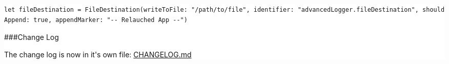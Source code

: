 ```let fileDestination = FileDestination(writeToFile: "/path/to/file", identifier: "advancedLogger.fileDestination", shouldAppend: true, appendMarker: "-- Relauched App --")```

###Change Log

The change log is now in it's own file: [CHANGELOG.md](CHANGELOG.md)

[xcglogger-logo]: https://github.com/DaveWoodCom/XCGLogger/raw/master/ReadMeImages/XCGLoggerLogo_326x150.png
[swift.org]: https://swift.org/
[license]: https://github.com/DaveWoodCom/XCGLogger/blob/master/LICENSE.txt
[travis]: https://travis-ci.org/DaveWoodCom/XCGLogger
[swiftpm]: https://swift.org/package-manager/
[cocoapods]: https://cocoapods.org/
[cocoapods-xcglogger]: https://cocoapods.org/pods/XCGLogger
[carthage]: https://github.com/Carthage/Carthage
[cerebral-gardens]: https://www.cerebralgardens.com/
[twitter-davewoodx]: https://twitter.com/davewoodx
[github-xcglogger]: https://github.com/DaveWoodCom/XCGLogger
[stackoverflow]: http://stackoverflow.com/questions/tagged/xcglogger

[badge-language]: https://img.shields.io/badge/Swift-1.x%20%7C%202.x%20%7C%203.0-orange.svg?style=flat
[badge-platforms]: https://img.shields.io/badge/Platforms-OS%20X%20%7C%20iOS%20%7C%20tvOS%20%7C%20watchOS-lightgray.svg?style=flat
[badge-license]: https://img.shields.io/badge/License-MIT-lightgrey.svg?style=flat
[badge-travis]: https://img.shields.io/travis/DaveWoodCom/XCGLogger/swift_3.0.svg?style=flat
[badge-swiftpm]: https://img.shields.io/badge/Swift_Package_Manager-v4.0.0--beta.4-64a6dd.svg?style=flat
[badge-cocoapods]: https://img.shields.io/cocoapods/v/XCGLogger.svg?style=flat
[badge-carthage]: https://img.shields.io/badge/Carthage-v4.0.0--beta.4-64a6dd.svg?style=flat

[badge-sponsors]: https://img.shields.io/badge/Sponsors-Cerebral%20Gardens-orange.svg?style=flat
[badge-twitter]: https://img.shields.io/twitter/follow/DaveWoodX.svg?style=social

[XcodeColors]: https://github.com/robbiehanson/XcodeColors
[KZLinkedConsole]: https://github.com/krzysztofzablocki/KZLinkedConsole
[NSLogger]: https://github.com/fpillet/NSLogger
[XCGLoggerNSLoggerConnector]: https://github.com/markuswinkler/XCGLoggerNSLoggerConnector
[Firelog]: http://jogabo.github.io/firelog/
[Firebase]: https://www.firebase.com/

[xcglogger-4.0.0]: https://github.com/DaveWoodCom/XCGLogger/tree/swift_3.0
[xcglogger-3.6.0]: https://github.com/DaveWoodCom/XCGLogger/releases/tag/Version_3.6.0
[xcglogger-3.5.3]: https://github.com/DaveWoodCom/XCGLogger/releases/tag/Version_3.5.3
[xcglogger-3.2]: https://github.com/DaveWoodCom/XCGLogger/releases/tag/Version_3.2
[xcglogger-2.x]: https://github.com/DaveWoodCom/XCGLogger/releases/tag/Version_2.4
[xcglogger-1.x]: https://github.com/DaveWoodCom/XCGLogger/releases/tag/Version_1.8.1
